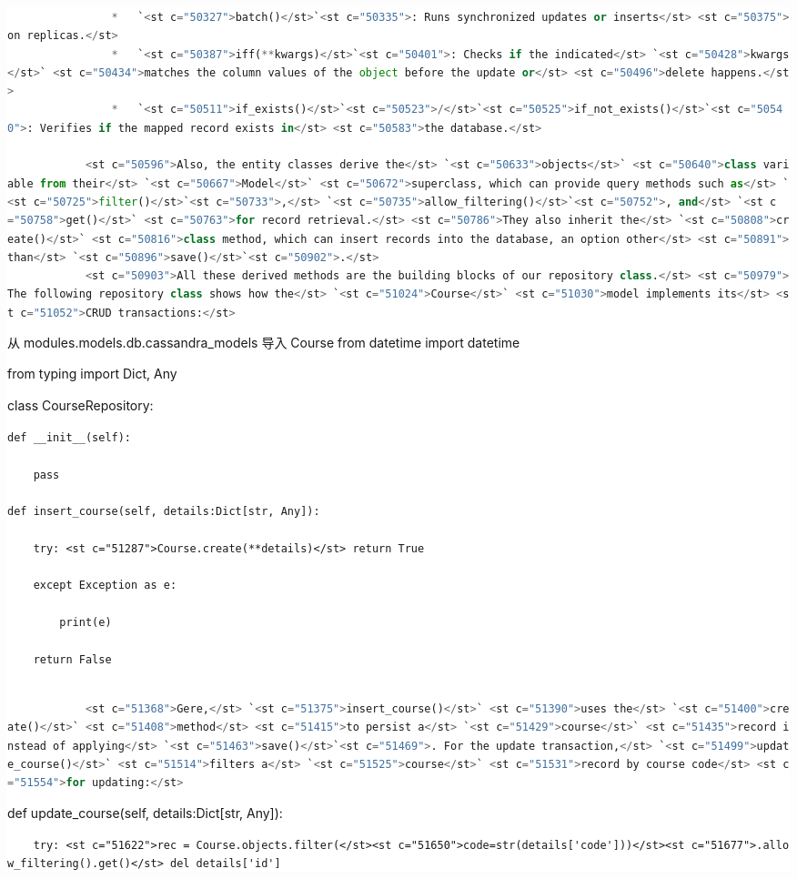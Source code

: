 ```py
				*   `<st c="50327">batch()</st>`<st c="50335">: Runs synchronized updates or inserts</st> <st c="50375">on replicas.</st>
				*   `<st c="50387">iff(**kwargs)</st>`<st c="50401">: Checks if the indicated</st> `<st c="50428">kwargs</st>` <st c="50434">matches the column values of the object before the update or</st> <st c="50496">delete happens.</st>
				*   `<st c="50511">if_exists()</st>`<st c="50523">/</st>`<st c="50525">if_not_exists()</st>`<st c="50540">: Verifies if the mapped record exists in</st> <st c="50583">the database.</st>

			<st c="50596">Also, the entity classes derive the</st> `<st c="50633">objects</st>` <st c="50640">class variable from their</st> `<st c="50667">Model</st>` <st c="50672">superclass, which can provide query methods such as</st> `<st c="50725">filter()</st>`<st c="50733">,</st> `<st c="50735">allow_filtering()</st>`<st c="50752">, and</st> `<st c="50758">get()</st>` <st c="50763">for record retrieval.</st> <st c="50786">They also inherit the</st> `<st c="50808">create()</st>` <st c="50816">class method, which can insert records into the database, an option other</st> <st c="50891">than</st> `<st c="50896">save()</st>`<st c="50902">.</st>
			<st c="50903">All these derived methods are the building blocks of our repository class.</st> <st c="50979">The following repository class shows how the</st> `<st c="51024">Course</st>` <st c="51030">model implements its</st> <st c="51052">CRUD transactions:</st>

```

<st c="51070">从 modules.models.db.cassandra_models 导入 Course</st> from datetime import datetime

from typing import Dict, Any

class CourseRepository:

    def __init__(self):

        pass

    def insert_course(self, details:Dict[str, Any]):

        try: <st c="51287">Course.create(**details)</st> return True

        except Exception as e:

            print(e)

        return False

```py

			<st c="51368">Gere,</st> `<st c="51375">insert_course()</st>` <st c="51390">uses the</st> `<st c="51400">create()</st>` <st c="51408">method</st> <st c="51415">to persist a</st> `<st c="51429">course</st>` <st c="51435">record instead of applying</st> `<st c="51463">save()</st>`<st c="51469">. For the update transaction,</st> `<st c="51499">update_course()</st>` <st c="51514">filters a</st> `<st c="51525">course</st>` <st c="51531">record by course code</st> <st c="51554">for updating:</st>

```

def update_course(self, details:Dict[str, Any]):

        try: <st c="51622">rec = Course.objects.filter(</st><st c="51650">code=str(details['code']))</st><st c="51677">.allow_filtering().get()</st> del details['id']
